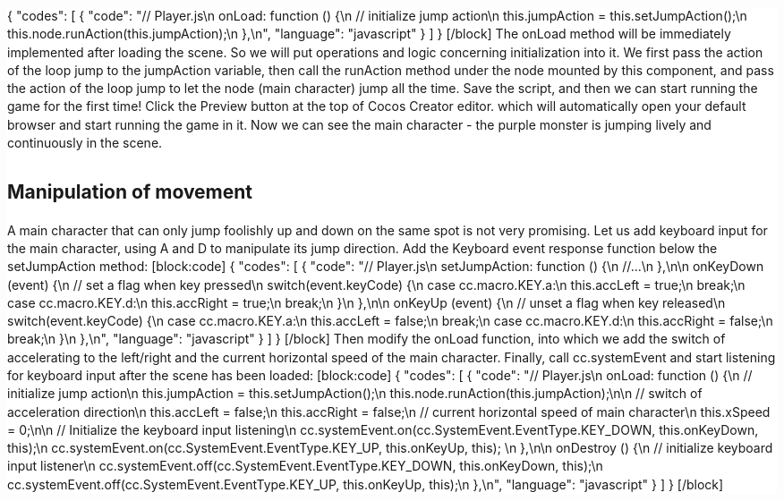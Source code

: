 {
  "codes": [
    {
      "code": "// Player.js\n    onLoad: function () {\n        // initialize jump action\n        this.jumpAction = this.setJumpAction();\n        this.node.runAction(this.jumpAction);\n    },\n",
      "language": "javascript"
    }
  ]
}
[/block]
The onLoad method will be immediately implemented after loading the scene. So we will put operations and logic concerning initialization into it. We first pass the action of the loop jump to the jumpAction variable, then call the runAction method under the node mounted by this component, and pass the action of the loop jump to let the node (main character) jump all the time. Save the script, and then we can start running the game for the first time!
Click the Preview button at the top of Cocos Creator editor. which will automatically open your default browser and start running the game in it. Now we can see the main character - the purple monster is jumping lively and continuously in the scene.

## Manipulation of movement
A main character that can only jump foolishly up and down on the same spot is not very promising. Let us add keyboard input for the main character, using A and D to manipulate its jump direction. Add the Keyboard event response function below the setJumpAction method:
[block:code]
{
  "codes": [
    {
      "code": "// Player.js\n    setJumpAction: function () {\n        //...\n    },\n\n    onKeyDown (event) {\n        // set a flag when key pressed\n        switch(event.keyCode) {\n            case cc.macro.KEY.a:\n                this.accLeft = true;\n                break;\n            case cc.macro.KEY.d:\n                this.accRight = true;\n                break;\n        }\n    },\n\n    onKeyUp (event) {\n        // unset a flag when key released\n        switch(event.keyCode) {\n            case cc.macro.KEY.a:\n                this.accLeft = false;\n                break;\n            case cc.macro.KEY.d:\n                this.accRight = false;\n                break;\n        }\n    },\n",
      "language": "javascript"
    }
  ]
}
[/block]
Then modify the onLoad function, into which we add the switch of accelerating to the left/right and the current horizontal speed of the main character. Finally, call cc.systemEvent and start listening for keyboard input after the scene has been loaded:
[block:code]
{
  "codes": [
    {
      "code": "// Player.js\n    onLoad: function () {\n        // initialize jump action\n        this.jumpAction = this.setJumpAction();\n        this.node.runAction(this.jumpAction);\n\n        // switch of acceleration direction\n        this.accLeft = false;\n        this.accRight = false;\n        // current horizontal speed of main character\n        this.xSpeed = 0;\n\n        // Initialize the keyboard input listening\n        cc.systemEvent.on(cc.SystemEvent.EventType.KEY_DOWN, this.onKeyDown, this);\n        cc.systemEvent.on(cc.SystemEvent.EventType.KEY_UP, this.onKeyUp, this);   \n    },\n\n    onDestroy () {\n        // initialize keyboard input listener\n        cc.systemEvent.off(cc.SystemEvent.EventType.KEY_DOWN, this.onKeyDown, this);\n        cc.systemEvent.off(cc.SystemEvent.EventType.KEY_UP, this.onKeyUp, this);\n    },\n",
      "language": "javascript"
    }
  ]
}
[/block]